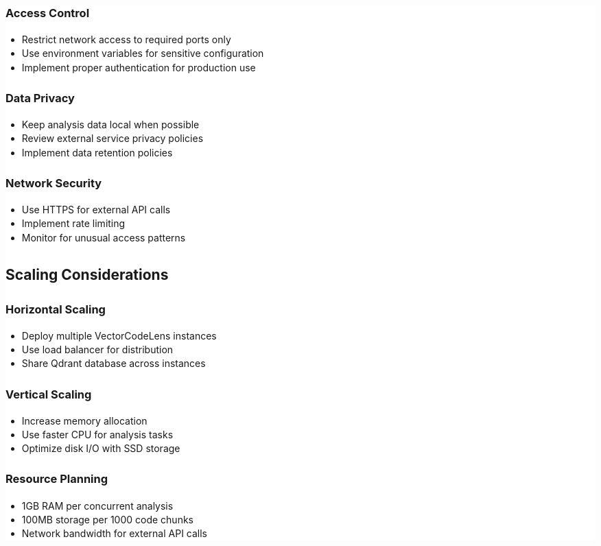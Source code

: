 ### Access Control
- Restrict network access to required ports only
- Use environment variables for sensitive configuration
- Implement proper authentication for production use

### Data Privacy
- Keep analysis data local when possible
- Review external service privacy policies
- Implement data retention policies

### Network Security
- Use HTTPS for external API calls
- Implement rate limiting
- Monitor for unusual access patterns

## Scaling Considerations

### Horizontal Scaling
- Deploy multiple VectorCodeLens instances
- Use load balancer for distribution
- Share Qdrant database across instances

### Vertical Scaling
- Increase memory allocation
- Use faster CPU for analysis tasks
- Optimize disk I/O with SSD storage

### Resource Planning
- 1GB RAM per concurrent analysis
- 100MB storage per 1000 code chunks
- Network bandwidth for external API calls